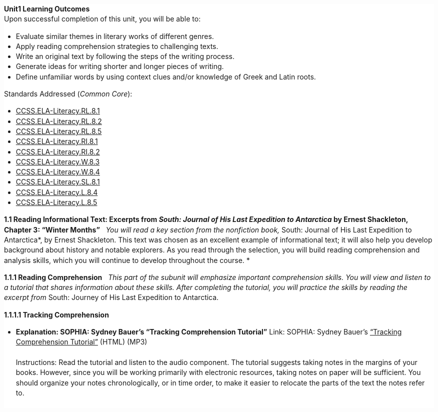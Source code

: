 **Unit1 Learning Outcomes**  
Upon successful completion of this unit, you will be able to:  
-   Evaluate similar themes in literary works of different genres.
-   Apply reading comprehension strategies to challenging texts.
-   Write an original text by following the steps of the writing
    process.
-   Generate ideas for writing shorter and longer pieces of writing.
-   Define unfamiliar words by using context clues and/or knowledge of
    Greek and Latin roots.

Standards Addressed (*Common Core*):
-   [CCSS.ELA-Literacy.RL.8.1](http://www.corestandards.org/ELA-Literacy/RL/8/1)
-   [CCSS.ELA-Literacy.RL.8.2](http://www.corestandards.org/ELA-Literacy/RL/8/2)
-   [CCSS.ELA-Literacy.RL.8.5](http://www.corestandards.org/ELA-Literacy/RL/8/5)
-   [CCSS.ELA-Literacy.RI.8.1](http://www.corestandards.org/ELA-Literacy/RI/8/1)
-   [CCSS.ELA-Literacy.RI.8.2](http://www.corestandards.org/ELA-Literacy/RI/8/2)
-   [CCSS.ELA-Literacy.W.8.3](http://www.corestandards.org/ELA-Literacy/W/8/3)
-   [CCSS.ELA-Literacy.W.8.4](http://www.corestandards.org/ELA-Literacy/W/8/4)
-   [CCSS.ELA-Literacy.SL.8.1](http://www.corestandards.org/ELA-Literacy/SL/8/1)
-   [CCSS.ELA-Literacy.L.8.4](http://www.corestandards.org/ELA-Literacy/L/8/4)
-   [CCSS.ELA-Literacy.L.8.5](http://www.corestandards.org/ELA-Literacy/L/8/5)

**1.1 Reading Informational Text: Excerpts from *South: Journal of His
Last Expedition to Antarctica* by Ernest Shackleton, Chapter 3: “Winter
Months”** <span id="1.1"></span> 
*You will read a key section from the nonfiction book,* South: Journal
of His Last Expedition to Antarctica*, by Ernest Shackleton. This text
was chosen as an excellent example of informational text; it will also
help you develop background about history and notable explorers. As you
read through the selection, you will build reading comprehension and
analysis skills, which you will continue to develop throughout the
course. *

**1.1.1 Reading Comprehension** <span id="1.1.1"></span> 
*This part of the subunit will emphasize important comprehension skills.
You will view and listen to a tutorial that shares information about
these skills. After completing the tutorial, you will practice the
skills by reading the excerpt from* South: Journey of His Last
Expedition to Antarctica. 

**1.1.1.1 Tracking Comprehension** <span id="1.1.1.1"></span> 
-   **Explanation: SOPHIA: Sydney Bauer’s “Tracking Comprehension
    Tutorial”**
    Link: SOPHIA: Sydney Bauer’s [“Tracking Comprehension
    Tutorial”](http://www.sophia.org/tracking-comprehension/tracking-comprehension-tutorial) (HTML)
    (MP3)  
        
     Instructions: Read the tutorial and listen to the audio component.
    The tutorial suggests taking notes in the margins of your books.
    However, since you will be working primarily with electronic
    resources, taking notes on paper will be sufficient. You should
    organize your notes chronologically, or in time order, to make it
    easier to relocate the parts of the text the notes refer to.  
        